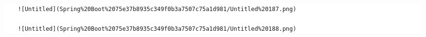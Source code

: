         ![Untitled](Spring%20Boot%2075e37b8935c349f0b3a7507c75a1d981/Untitled%20187.png)
        
        ![Untitled](Spring%20Boot%2075e37b8935c349f0b3a7507c75a1d981/Untitled%20188.png)
        